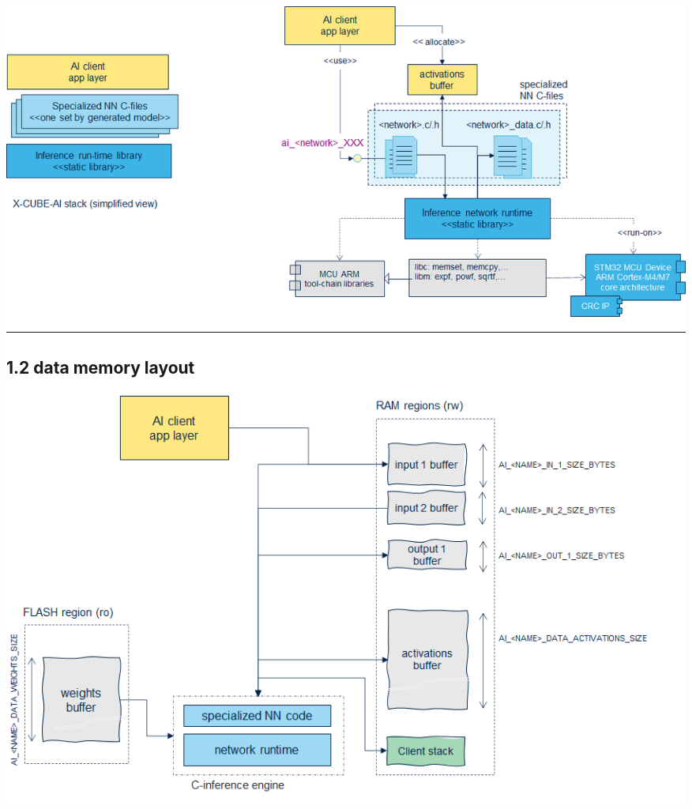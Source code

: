 ![embedded inference client API](images/embedded_inference_client_API.png)

---

## 1.2 data memory layout

![default data memory layout](images/default_data_memory_layout.png)
